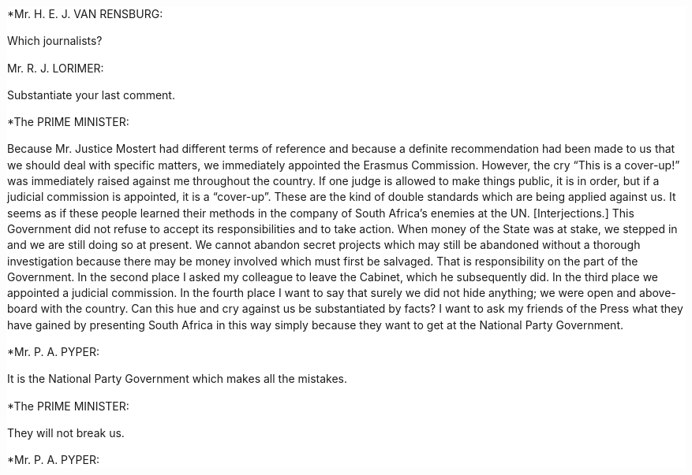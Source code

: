 </speech>

<speech by="#van_rensburg">

<from>*Mr. <person refersTo="hansard_za">H. E. J. VAN RENSBURG</person>:</from>

<p>Which journalists?</p>

</speech>

<speech by="#lorimer">

<from>Mr. <person refersTo="hansard_za">R. J. LORIMER</person>:</from>

<p>Substantiate your last comment.</p>

</speech>

<speech by="#prime_minister">

<from><span class="col_33-34" refersTo="page_0026"/>*The <person refersTo="hansard_za">PRIME MINISTER</person>:</from>

<p>Because Mr. Justice Mostert had different terms of reference and because a definite recommendation had been made to us that we should deal with specific matters, we immediately appointed the Erasmus Commission. However, the cry &#x201C;This is a cover-up!&#x201D; was immediately raised against me throughout the country. If one judge is allowed to make things public, it is in order, but if a judicial commission is appointed, it is a &#x201C;cover-up&#x201D;. These are the kind of double standards which are being applied against us. It seems as if these people learned their methods in the company of South Africa&#x2019;s enemies at the UN. [Interjections.] This Government did not refuse to accept its responsibilities and to take action. When money of the State was at stake, we stepped in and we are still doing so at present. We cannot abandon secret projects which may still be abandoned without a thorough investigation because there may be money involved which must first be salvaged. That is responsibility on the part of the Government. In the second place I asked my colleague to leave the Cabinet, which he subsequently did. In the third place we appointed a judicial commission. In the fourth place I want to say that surely we did not hide anything; we were open and above-board with the country. Can this hue and cry against us be substantiated by facts? I want to ask my friends of the Press what they have gained by presenting South Africa in this way simply because they want to get at the National Party Government.</p>

</speech>

<speech by="#pyper">

<from>*Mr. <person refersTo="hansard_za">P. A. PYPER</person>:</from>

<p>It is the National Party Government which makes all the mistakes.</p>

</speech>

<speech by="#prime_minister">

<from>*The <person refersTo="hansard_za">PRIME MINISTER</person>:</from>

<p>They will not break us.</p>

</speech>

<speech by="#pyper">

<from>*Mr. <person refersTo="hansard_za">P. A. PYPER</person>:</from>
